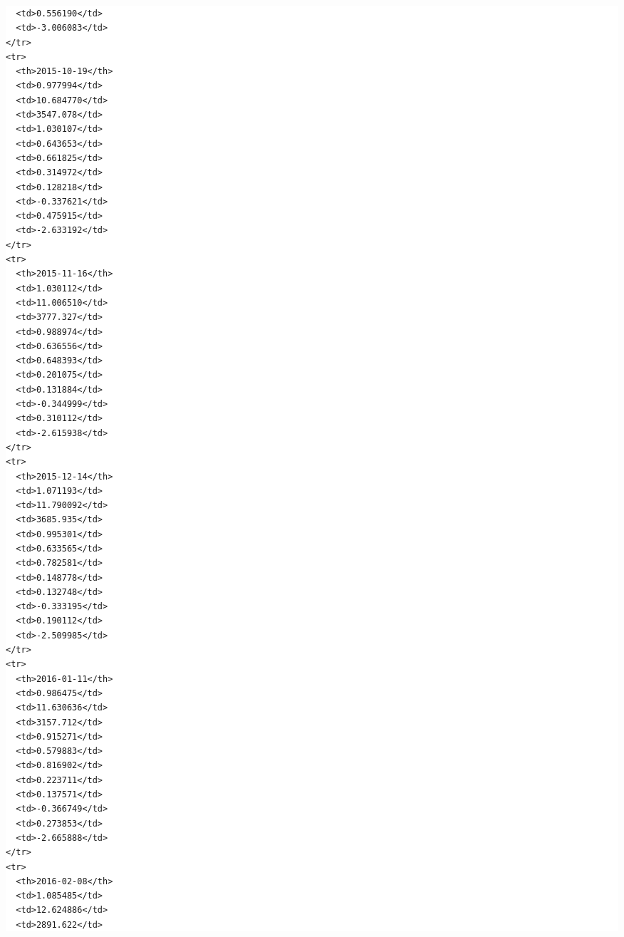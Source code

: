       <td>0.556190</td>
      <td>-3.006083</td>
    </tr>
    <tr>
      <th>2015-10-19</th>
      <td>0.977994</td>
      <td>10.684770</td>
      <td>3547.078</td>
      <td>1.030107</td>
      <td>0.643653</td>
      <td>0.661825</td>
      <td>0.314972</td>
      <td>0.128218</td>
      <td>-0.337621</td>
      <td>0.475915</td>
      <td>-2.633192</td>
    </tr>
    <tr>
      <th>2015-11-16</th>
      <td>1.030112</td>
      <td>11.006510</td>
      <td>3777.327</td>
      <td>0.988974</td>
      <td>0.636556</td>
      <td>0.648393</td>
      <td>0.201075</td>
      <td>0.131884</td>
      <td>-0.344999</td>
      <td>0.310112</td>
      <td>-2.615938</td>
    </tr>
    <tr>
      <th>2015-12-14</th>
      <td>1.071193</td>
      <td>11.790092</td>
      <td>3685.935</td>
      <td>0.995301</td>
      <td>0.633565</td>
      <td>0.782581</td>
      <td>0.148778</td>
      <td>0.132748</td>
      <td>-0.333195</td>
      <td>0.190112</td>
      <td>-2.509985</td>
    </tr>
    <tr>
      <th>2016-01-11</th>
      <td>0.986475</td>
      <td>11.630636</td>
      <td>3157.712</td>
      <td>0.915271</td>
      <td>0.579883</td>
      <td>0.816902</td>
      <td>0.223711</td>
      <td>0.137571</td>
      <td>-0.366749</td>
      <td>0.273853</td>
      <td>-2.665888</td>
    </tr>
    <tr>
      <th>2016-02-08</th>
      <td>1.085485</td>
      <td>12.624886</td>
      <td>2891.622</td>